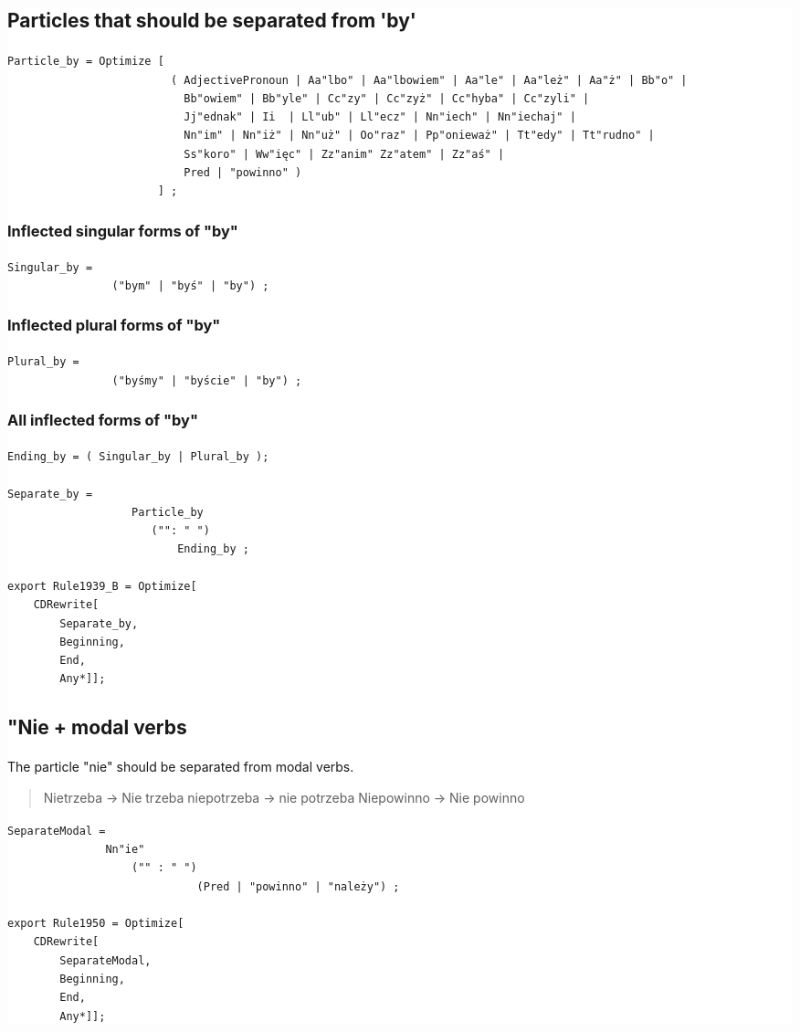 ## Particles that should be separated from 'by'
    Particle_by = Optimize [
                             ( AdjectivePronoun | Aa"lbo" | Aa"lbowiem" | Aa"le" | Aa"leż" | Aa"ż" | Bb"o" |
                               Bb"owiem" | Bb"yle" | Cc"zy" | Cc"zyż" | Cc"hyba" | Cc"zyli" |
                               Jj"ednak" | Ii  | Ll"ub" | Ll"ecz" | Nn"iech" | Nn"iechaj" |
                               Nn"im" | Nn"iż" | Nn"uż" | Oo"raz" | Pp"onieważ" | Tt"edy" | Tt"rudno" |
                               Ss"koro" | Ww"ięc" | Zz"anim" Zz"atem" | Zz"aś" |
                               Pred | "powinno" )
                           ] ;

### Inflected singular forms of "by"
    Singular_by = 
                    ("bym" | "byś" | "by") ;

### Inflected plural forms of "by"
    Plural_by = 
                    ("byśmy" | "byście" | "by") ;

### All inflected forms of "by"
    Ending_by = ( Singular_by | Plural_by );

    Separate_by =
                       Particle_by
                          ("": " ") 
                              Ending_by ;

    export Rule1939_B = Optimize[
        CDRewrite[
            Separate_by,
            Beginning,
            End,
            Any*]];

## "Nie + modal verbs
The particle "nie" should be separated from modal verbs.
> Nietrzeba -> Nie trzeba
> niepotrzeba -> nie potrzeba
> Niepowinno -> Nie powinno

    SeparateModal = 
                   Nn"ie"
                       ("" : " ")
                                 (Pred | "powinno" | "należy") ;
                           
    export Rule1950 = Optimize[
        CDRewrite[
            SeparateModal,
            Beginning,
            End,
            Any*]];
